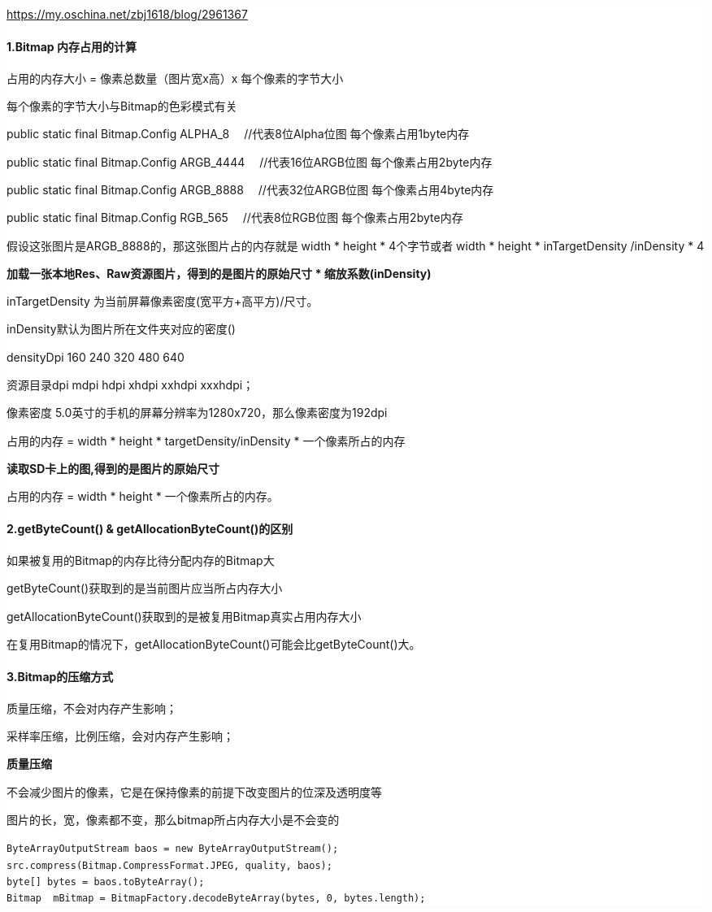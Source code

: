 
https://my.oschina.net/zbj1618/blog/2961367

####  1.Bitmap 内存占用的计算


占用的内存大小 = 像素总数量（图片宽x高）x 每个像素的字节大小

每个像素的字节大小与Bitmap的色彩模式有关

public static final Bitmap.Config ALPHA_8 　//代表8位Alpha位图 每个像素占用1byte内存

public static final Bitmap.Config ARGB_4444 　//代表16位ARGB位图 每个像素占用2byte内存

public static final Bitmap.Config ARGB_8888 　//代表32位ARGB位图 每个像素占用4byte内存

public static final Bitmap.Config RGB_565 　//代表8位RGB位图 每个像素占用2byte内存

假设这张图片是ARGB_8888的，那这张图片占的内存就是 width * height * 4个字节或者  width * height * inTargetDensity /inDensity * 4


**加载一张本地Res、Raw资源图片，得到的是图片的原始尺寸 * 缩放系数(inDensity)**

inTargetDensity 为当前屏幕像素密度(宽平方+高平方)/尺寸。

inDensity默认为图片所在文件夹对应的密度()

densityDpi	 160	240	 320	    480	    640

资源目录dpi	mdpi   hdpi	 xhdpi	xxhdpi	xxxhdpi；

像素密度  5.0英寸的手机的屏幕分辨率为1280x720，那么像素密度为192dpi

占用的内存 =  width * height * targetDensity/inDensity * 一个像素所占的内存

**读取SD卡上的图,得到的是图片的原始尺寸**

占用的内存 =  width * height  * 一个像素所占的内存。

#### 2.getByteCount() & getAllocationByteCount()的区别


如果被复用的Bitmap的内存比待分配内存的Bitmap大

getByteCount()获取到的是当前图片应当所占内存大小

getAllocationByteCount()获取到的是被复用Bitmap真实占用内存大小

在复用Bitmap的情况下，getAllocationByteCount()可能会比getByteCount()大。

#### 3.Bitmap的压缩方式


质量压缩，不会对内存产生影响；

采样率压缩，比例压缩，会对内存产生影响；

**质量压缩**

不会减少图片的像素，它是在保持像素的前提下改变图片的位深及透明度等

图片的长，宽，像素都不变，那么bitmap所占内存大小是不会变的

```
ByteArrayOutputStream baos = new ByteArrayOutputStream();
src.compress(Bitmap.CompressFormat.JPEG, quality, baos);
byte[] bytes = baos.toByteArray();
Bitmap  mBitmap = BitmapFactory.decodeByteArray(bytes, 0, bytes.length);  
```

